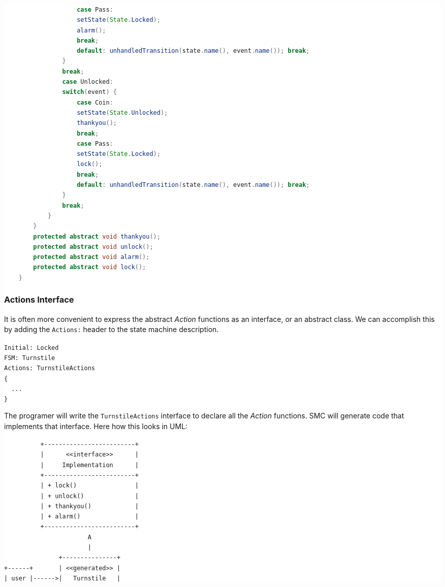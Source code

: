 ```java
    				case Pass:
    				setState(State.Locked);
    				alarm();
    				break;
    				default: unhandledTransition(state.name(), event.name()); break;
    			}
    			break;
    			case Unlocked:
    			switch(event) {
    				case Coin:
    				setState(State.Unlocked);
    				thankyou();
    				break;
    				case Pass:
    				setState(State.Locked);
    				lock();
    				break;
    				default: unhandledTransition(state.name(), event.name()); break;
    			}
    			break;
    		}
    	}
    	protected abstract void thankyou();
    	protected abstract void unlock();
    	protected abstract void alarm();
    	protected abstract void lock();
    }
```

### Actions Interface
It is often more convenient to express the abstract _Action_ functions as an interface, or an abstract class.    We can accomplish this by adding the `Actions:` header to the state machine description.  

    Initial: Locked
    FSM: Turnstile
    Actions: TurnstileActions
    {
      ...
    }

The programer will write the `TurnstileActions` interface to declare all the _Action_ functions.  SMC will generate code that implements that interface.   Here how this looks in UML:

              +-------------------------+
              |      <<interface>>      |
              |     Implementation      |
              +-------------------------+
              | + lock()                |
              | + unlock()              |
              | + thankyou()            |
              | + alarm()               |
              +-------------------------+
                           A
                           |
                   +---------------+
    +------+       | <<generated>> |
    | user |------>|   Turnstile   |